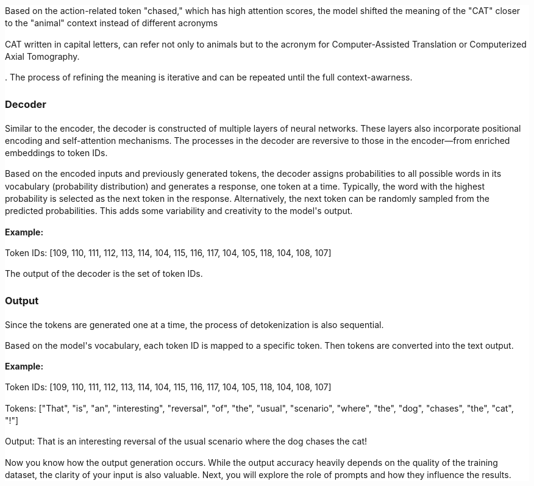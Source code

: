 Based on the action-related token "chased," which has high attention scores, the model shifted the meaning of the "CAT" closer to the "animal" context instead of different acronyms

CAT written in capital letters, can refer not only to animals but to the acronym for Computer-Assisted Translation or Computerized Axial Tomography.

. The process of refining the meaning is iterative and can be repeated until the full context-awarness.

### Decoder

Similar to the encoder, the decoder is constructed of multiple layers of neural networks. These layers also incorporate positional encoding and self-attention mechanisms. The processes in the decoder are reversive to those in the encoder—from enriched embeddings to token IDs.

Based on the encoded inputs and previously generated tokens, the decoder assigns probabilities to all possible words in its vocabulary (probability distribution) and generates a response, one token at a time. Typically, the word with the highest probability is selected as the next token in the response. Alternatively, the next token can be randomly sampled from the predicted probabilities. This adds some variability and creativity to the model's output.

**Example:**

Token IDs: \[109, 110, 111, 112, 113, 114, 104, 115, 116, 117, 104, 105, 118, 104, 108, 107\]

The output of the decoder is the set of token IDs.

### Output

Since the tokens are generated one at a time, the process of detokenization is also sequential.

Based on the model's vocabulary, each token ID is mapped to a specific token. Then tokens are converted into the text output.

**Example:**

Token IDs: \[109, 110, 111, 112, 113, 114, 104, 115, 116, 117, 104, 105, 118, 104, 108, 107\]

Tokens: \["That", "is", "an", "interesting", "reversal", "of", "the", "usual", "scenario", "where", "the", "dog", "chases", "the", "cat", "!"\]

Output: That is an interesting reversal of the usual scenario where the dog chases the cat!

Now you know how the output generation occurs. While the output accuracy heavily depends on the quality of the training dataset, the clarity of your input is also valuable. Next, you will explore the role of prompts and how they influence the results.
